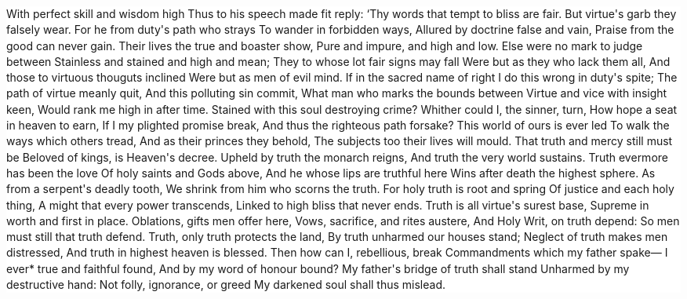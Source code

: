 With perfect skill and wisdom high
Thus to his speech made fit reply:
‘Thy words that tempt to bliss are fair.
But virtue's garb they falsely wear.
For he from duty's path who strays
To wander in forbidden ways,
Allured by doctrine false and vain,
Praise from the good can never gain.
Their lives the true and boaster show,
Pure and impure, and high and low.
Else were no mark to judge between
Stainless and stained and high and mean;
They to whose lot fair signs may fall
Were but as they who lack them all,
And those to virtuous thouguts inclined
Were but as men of evil mind.
If in the sacred name of right
I do this wrong in duty's spite;
The path of virtue meanly quit,
And this polluting sin commit,
What man who marks the bounds between
Virtue and vice with insight keen,
Would rank me high in after time.
Stained with this soul destroying crime?
Whither could I, the sinner, turn,
How hope a seat in heaven to earn,
If I my plighted promise break,
And thus the righteous path forsake?
This world of ours is ever led
To walk the ways which others tread,
And as their princes they behold,
The subjects too their lives will mould.
That truth and mercy still must be
Beloved of kings, is Heaven's decree.
Upheld by truth the monarch reigns,
And truth the very world sustains.
Truth evermore has been the love
Of holy saints and Gods above,
And he whose lips are truthful here
Wins after death the highest sphere.
As from a serpent's deadly tooth,
We shrink from him who scorns the truth.
For holy truth is root and spring
Of justice and each holy thing,
A might that every power transcends,
Linked to high bliss that never ends.
Truth is all virtue's surest base,
Supreme in worth and first in place.
Oblations, gifts men offer here,
Vows, sacrifice, and rites austere,
And Holy Writ, on truth depend:
So men must still that truth defend.
Truth, only truth protects the land,
By truth unharmed our houses stand;
Neglect of truth makes men distressed,
And truth in highest heaven is blessed.
Then how can I, rebellious, break
Commandments which my father spake—
I ever\* true and faithful found,
And by my word of honour bound?
My father's bridge of truth shall stand
Unharmed by my destructive hand:
Not folly, ignorance, or greed
My darkened soul shall thus mislead.